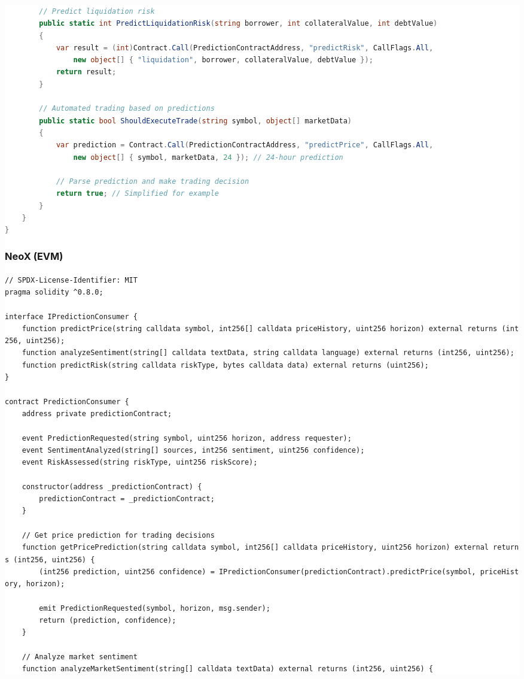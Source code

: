 ```csharp
        // Predict liquidation risk
        public static int PredictLiquidationRisk(string borrower, int collateralValue, int debtValue)
        {
            var result = (int)Contract.Call(PredictionContractAddress, "predictRisk", CallFlags.All, 
                new object[] { "liquidation", borrower, collateralValue, debtValue });
            return result;
        }

        // Automated trading based on predictions
        public static bool ShouldExecuteTrade(string symbol, object[] marketData)
        {
            var prediction = Contract.Call(PredictionContractAddress, "predictPrice", CallFlags.All, 
                new object[] { symbol, marketData, 24 }); // 24-hour prediction
            
            // Parse prediction and make trading decision
            return true; // Simplified for example
        }
    }
}
```

### NeoX (EVM)

```solidity
// SPDX-License-Identifier: MIT
pragma solidity ^0.8.0;

interface IPredictionConsumer {
    function predictPrice(string calldata symbol, int256[] calldata priceHistory, uint256 horizon) external returns (int256, uint256);
    function analyzeSentiment(string[] calldata textData, string calldata language) external returns (int256, uint256);
    function predictRisk(string calldata riskType, bytes calldata data) external returns (uint256);
}

contract PredictionConsumer {
    address private predictionContract;
    
    event PredictionRequested(string symbol, uint256 horizon, address requester);
    event SentimentAnalyzed(string[] sources, int256 sentiment, uint256 confidence);
    event RiskAssessed(string riskType, uint256 riskScore);
    
    constructor(address _predictionContract) {
        predictionContract = _predictionContract;
    }
    
    // Get price prediction for trading decisions
    function getPricePrediction(string calldata symbol, int256[] calldata priceHistory, uint256 horizon) external returns (int256, uint256) {
        (int256 prediction, uint256 confidence) = IPredictionConsumer(predictionContract).predictPrice(symbol, priceHistory, horizon);
        
        emit PredictionRequested(symbol, horizon, msg.sender);
        return (prediction, confidence);
    }
    
    // Analyze market sentiment
    function analyzeMarketSentiment(string[] calldata textData) external returns (int256, uint256) {
```